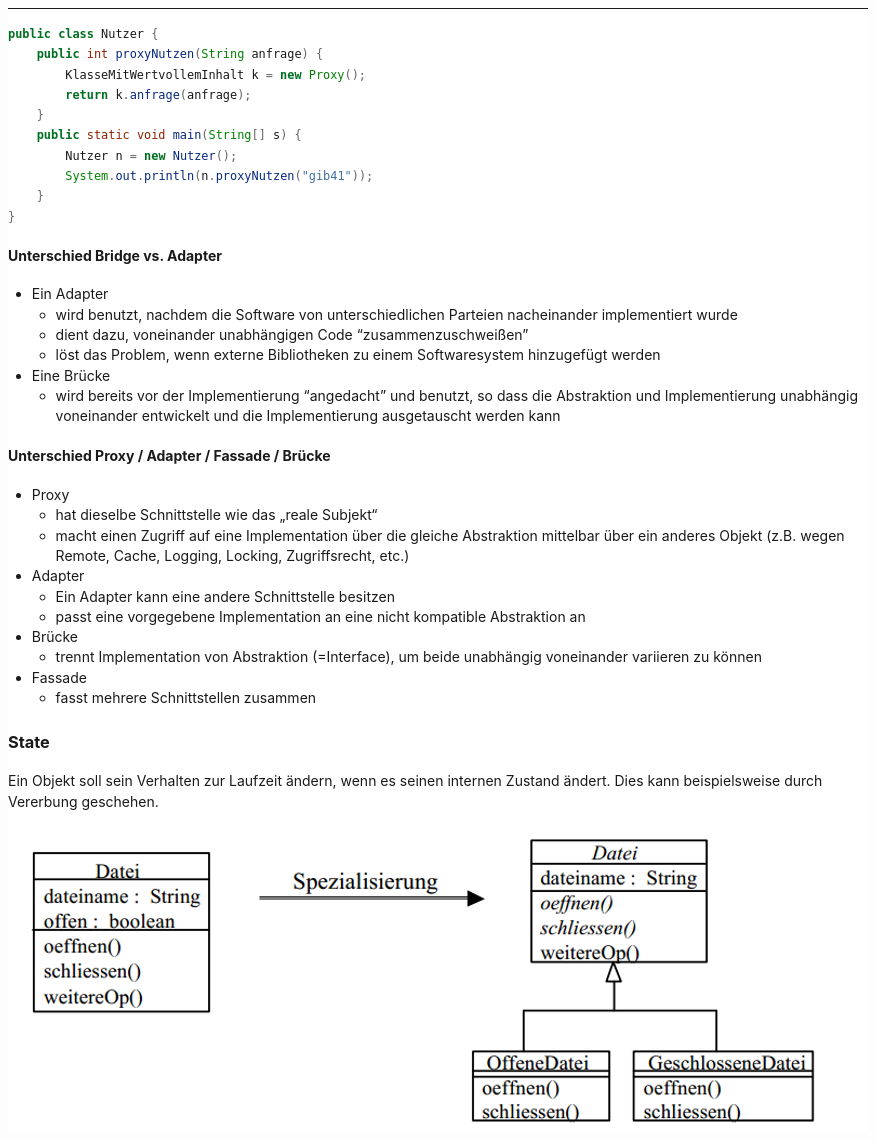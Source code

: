 

------

```java
public class Nutzer {
  	public int proxyNutzen(String anfrage) {
  		KlasseMitWertvollemInhalt k = new Proxy();
  		return k.anfrage(anfrage);
  	}
  	public static void main(String[] s) {
  		Nutzer n = new Nutzer();
  		System.out.println(n.proxyNutzen("gib41"));
  	}
}
```



#### Unterschied Bridge vs. Adapter

- Ein Adapter
  - wird benutzt, nachdem die Software von unterschiedlichen Parteien nacheinander implementiert wurde
  - dient dazu, voneinander unabhängigen Code “zusammenzuschweißen”
  - löst das Problem, wenn externe Bibliotheken zu einem Softwaresystem hinzugefügt werden
- Eine Brücke 
  - wird bereits vor der Implementierung “angedacht” und benutzt, so dass die Abstraktion und Implementierung unabhängig voneinander entwickelt und die Implementierung ausgetauscht werden kann

#### Unterschied Proxy / Adapter / Fassade / Brücke

- Proxy
  - hat dieselbe Schnittstelle wie das „reale Subjekt“
  - macht einen Zugriff auf eine Implementation über die gleiche Abstraktion mittelbar über ein anderes Objekt (z.B. wegen Remote, Cache, Logging, Locking, Zugriffsrecht, etc.)
- Adapter
  - Ein Adapter kann eine andere Schnittstelle besitzen
  - passt eine vorgegebene Implementation an eine nicht kompatible Abstraktion an
- Brücke
  - trennt Implementation von Abstraktion (=Interface), um beide unabhängig voneinander variieren zu können
- Fassade
  - fasst mehrere Schnittstellen zusammen

### State

Ein Objekt soll sein Verhalten zur Laufzeit ändern, wenn es seinen internen Zustand ändert. Dies kann beispielsweise durch Vererbung geschehen.

![State](vorlesung13/bilder/Bild33.png)
